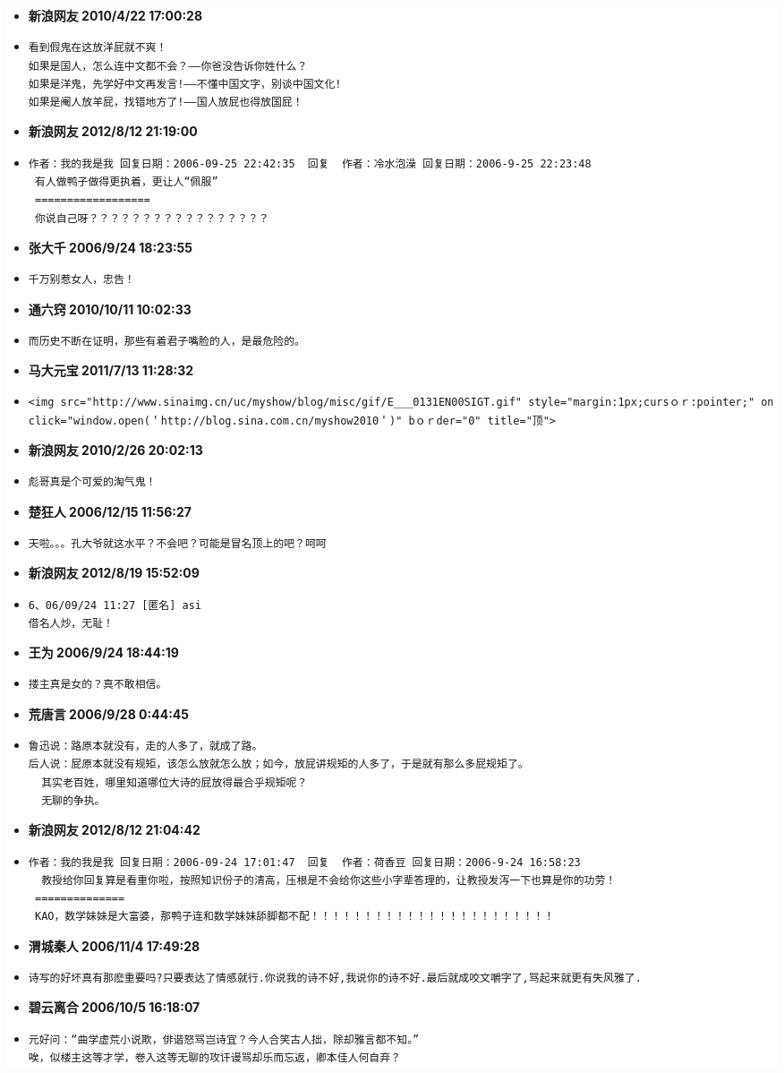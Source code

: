 - **新浪网友 2010/4/22 17:00:28**
- ```
  看到假鬼在这放洋屁就不爽！
  如果是国人，怎么连中文都不会？――你爸没告诉你姓什么？
  如果是洋鬼，先学好中文再发言!――不懂中国文字，别谈中国文化!
  如果是阉人放羊屁，找错地方了!――国人放屁也得放国屁！
  ```
- **新浪网友 2012/8/12 21:19:00**
- ```
  作者：我的我是我 回复日期：2006-09-25 22:42:35  回复  作者：冷水泡澡 回复日期：2006-9-25 22:23:48  
   有人做鸭子做得更执着，更让人“佩服”
   ==================
   你说自己呀？？？？？？？？？？？？？？？？？ 
  ```
- **张大千 2006/9/24 18:23:55**
- ```
  千万别惹女人，忠告！
  ```
- **通六窍 2010/10/11 10:02:33**
- ```
  而历史不断在证明，那些有着君子嘴脸的人，是最危险的。
  ```
- **马大元宝 2011/7/13 11:28:32**
- ```
  <img src="http://www.sinaimg.cn/uc/myshow/blog/misc/gif/E___0131EN00SIGT.gif" style="margin:1px;cursｏｒ:pointer;" onclick="window.open(＇http://blog.sina.com.cn/myshow2010＇)" bｏｒder="0" title="顶">
  ```
- **新浪网友 2010/2/26 20:02:13**
- ```
  彪哥真是个可爱的淘气鬼！
  ```
- **楚狂人 2006/12/15 11:56:27**
- ```
  天啦。。。孔大爷就这水平？不会吧？可能是冒名顶上的吧？呵呵
  ```
- **新浪网友 2012/8/19 15:52:09**
- ```
  6、06/09/24 11:27 [匿名] asi
  借名人炒，无耻！
  ```
- **王为 2006/9/24 18:44:19**
- ```
  搂主真是女的？真不敢相信。
  ```
- **荒唐言 2006/9/28 0:44:45**
- ```
  鲁迅说：路原本就没有，走的人多了，就成了路。
  后人说：屁原本就没有规矩，该怎么放就怎么放；如今，放屁讲规矩的人多了，于是就有那么多屁规矩了。
    其实老百姓，哪里知道哪位大诗的屁放得最合乎规矩呢？
    无聊的争执。
  ```
- **新浪网友 2012/8/12 21:04:42**
- ```
  作者：我的我是我 回复日期：2006-09-24 17:01:47  回复  作者：荷香豆 回复日期：2006-9-24 16:58:23  
    教授给你回复算是看重你啦，按照知识份子的清高，压根是不会给你这些小字辈答理的，让教授发泻一下也算是你的功劳！
   ==============
   KAO，数学妹妹是大富婆，那鸭子连和数学妹妹舔脚都不配！！！！！！！！！！！！！！！！！！！！！！！
  ```
- **渭城秦人 2006/11/4 17:49:28**
- ```
  诗写的好坏真有那麽重要吗?只要表达了情感就行.你说我的诗不好,我说你的诗不好.最后就成咬文嚼字了,骂起来就更有失风雅了.
  ```
- **碧云离合 2006/10/5 16:18:07**
- ```
  元好问：“曲学虚荒小说欺，俳谐怒骂岂诗宜？今人合笑古人拙，除却雅言都不知。”
  唉，似楼主这等才学，卷入这等无聊的攻讦谩骂却乐而忘返，卿本佳人何自弃？
  ```
  ```